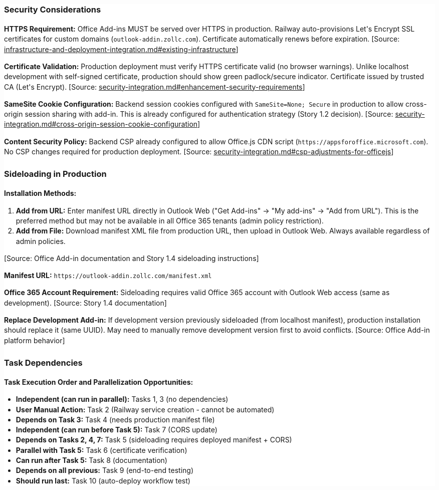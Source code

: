 ### Security Considerations

**HTTPS Requirement:** Office Add-ins MUST be served over HTTPS in production. Railway auto-provisions Let's Encrypt SSL certificates for custom domains (`outlook-addin.zollc.com`). Certificate automatically renews before expiration. [Source: [infrastructure-and-deployment-integration.md#existing-infrastructure](../architecture/infrastructure-and-deployment-integration.md#existing-infrastructure)]

**Certificate Validation:** Production deployment must verify HTTPS certificate valid (no browser warnings). Unlike localhost development with self-signed certificate, production should show green padlock/secure indicator. Certificate issued by trusted CA (Let's Encrypt). [Source: [security-integration.md#enhancement-security-requirements](../architecture/security-integration.md#enhancement-security-requirements)]

**SameSite Cookie Configuration:** Backend session cookies configured with `SameSite=None; Secure` in production to allow cross-origin session sharing with add-in. This is already configured for authentication strategy (Story 1.2 decision). [Source: [security-integration.md#cross-origin-session-cookie-configuration](../architecture/security-integration.md#cross-origin-session-cookie-configuration)]

**Content Security Policy:** Backend CSP already configured to allow Office.js CDN script (`https://appsforoffice.microsoft.com`). No CSP changes required for production deployment. [Source: [security-integration.md#csp-adjustments-for-officejs](../architecture/security-integration.md#csp-adjustments-for-officejs)]

### Sideloading in Production

**Installation Methods:**
1. **Add from URL:** Enter manifest URL directly in Outlook Web ("Get Add-ins" → "My add-ins" → "Add from URL"). This is the preferred method but may not be available in all Office 365 tenants (admin policy restriction).
2. **Add from File:** Download manifest XML file from production URL, then upload in Outlook Web. Always available regardless of admin policies.

[Source: Office Add-in documentation and Story 1.4 sideloading instructions]

**Manifest URL:** `https://outlook-addin.zollc.com/manifest.xml`

**Office 365 Account Requirement:** Sideloading requires valid Office 365 account with Outlook Web access (same as development). [Source: Story 1.4 documentation]

**Replace Development Add-in:** If development version previously sideloaded (from localhost manifest), production installation should replace it (same UUID). May need to manually remove development version first to avoid conflicts. [Source: Office Add-in platform behavior]

### Task Dependencies

**Task Execution Order and Parallelization Opportunities:**
- **Independent (can run in parallel):** Tasks 1, 3 (no dependencies)
- **User Manual Action:** Task 2 (Railway service creation - cannot be automated)
- **Depends on Task 3:** Task 4 (needs production manifest file)
- **Independent (can run before Task 5):** Task 7 (CORS update)
- **Depends on Tasks 2, 4, 7:** Task 5 (sideloading requires deployed manifest + CORS)
- **Parallel with Task 5:** Task 6 (certificate verification)
- **Can run after Task 5:** Task 8 (documentation)
- **Depends on all previous:** Task 9 (end-to-end testing)
- **Should run last:** Task 10 (auto-deploy workflow test)
